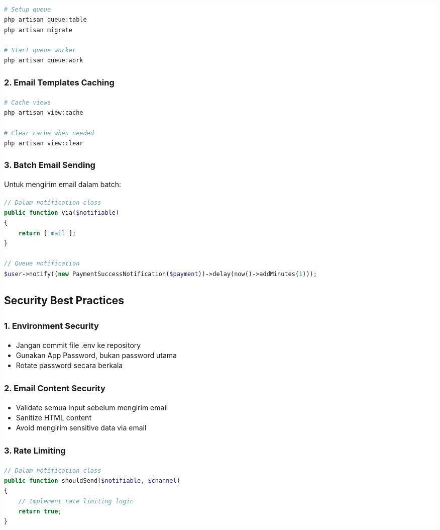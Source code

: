 ```bash
# Setup queue
php artisan queue:table
php artisan migrate

# Start queue worker
php artisan queue:work
```

### 2. Email Templates Caching

```bash
# Cache views
php artisan view:cache

# Clear cache when needed
php artisan view:clear
```

### 3. Batch Email Sending

Untuk mengirim email dalam batch:

```php
// Dalam notification class
public function via($notifiable)
{
    return ['mail'];
}

// Queue notification
$user->notify((new PaymentSuccessNotification($payment))->delay(now()->addMinutes(1)));
```

## Security Best Practices

### 1. Environment Security

- Jangan commit file .env ke repository
- Gunakan App Password, bukan password utama
- Rotate password secara berkala

### 2. Email Content Security

- Validate semua input sebelum mengirim email
- Sanitize HTML content
- Avoid mengirim sensitive data via email

### 3. Rate Limiting

```php
// Dalam notification class
public function shouldSend($notifiable, $channel)
{
    // Implement rate limiting logic
    return true;
}
```
